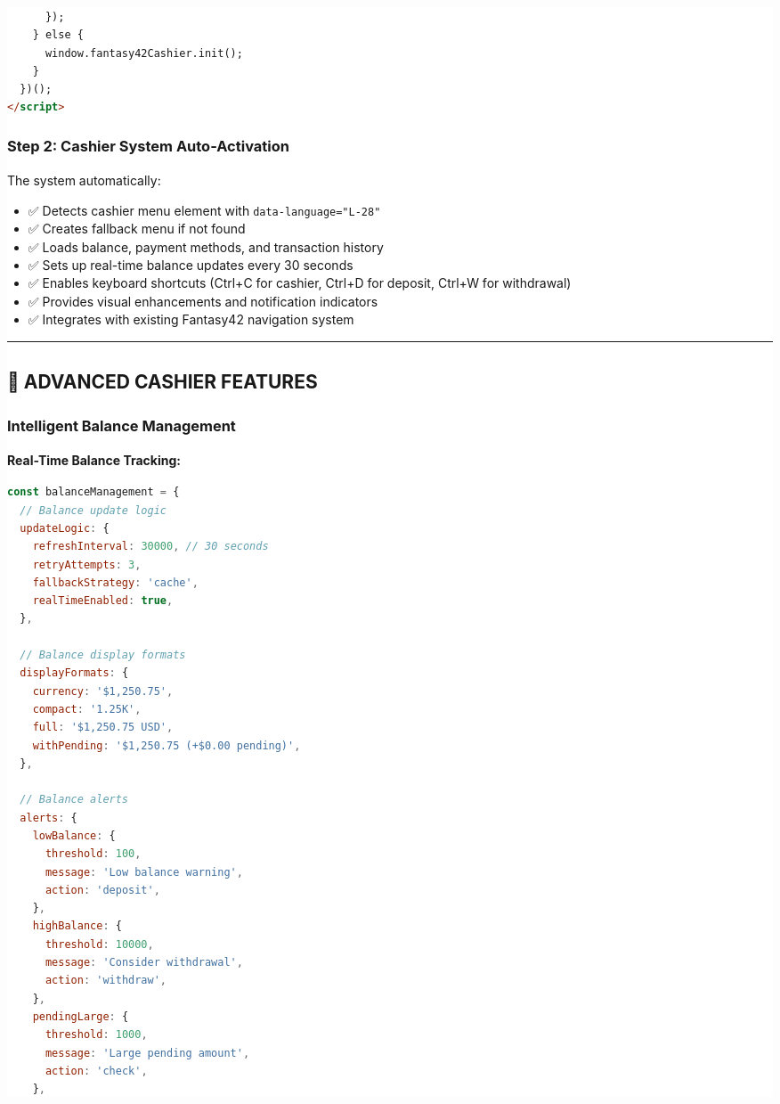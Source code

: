 ```html
      });
    } else {
      window.fantasy42Cashier.init();
    }
  })();
</script>
```

### **Step 2: Cashier System Auto-Activation**

The system automatically:

- ✅ Detects cashier menu element with `data-language="L-28"`
- ✅ Creates fallback menu if not found
- ✅ Loads balance, payment methods, and transaction history
- ✅ Sets up real-time balance updates every 30 seconds
- ✅ Enables keyboard shortcuts (Ctrl+C for cashier, Ctrl+D for deposit, Ctrl+W
  for withdrawal)
- ✅ Provides visual enhancements and notification indicators
- ✅ Integrates with existing Fantasy42 navigation system

---

## 🎯 **ADVANCED CASHIER FEATURES**

### **Intelligent Balance Management**

**Real-Time Balance Tracking:**

```javascript
const balanceManagement = {
  // Balance update logic
  updateLogic: {
    refreshInterval: 30000, // 30 seconds
    retryAttempts: 3,
    fallbackStrategy: 'cache',
    realTimeEnabled: true,
  },

  // Balance display formats
  displayFormats: {
    currency: '$1,250.75',
    compact: '1.25K',
    full: '$1,250.75 USD',
    withPending: '$1,250.75 (+$0.00 pending)',
  },

  // Balance alerts
  alerts: {
    lowBalance: {
      threshold: 100,
      message: 'Low balance warning',
      action: 'deposit',
    },
    highBalance: {
      threshold: 10000,
      message: 'Consider withdrawal',
      action: 'withdraw',
    },
    pendingLarge: {
      threshold: 1000,
      message: 'Large pending amount',
      action: 'check',
    },
```